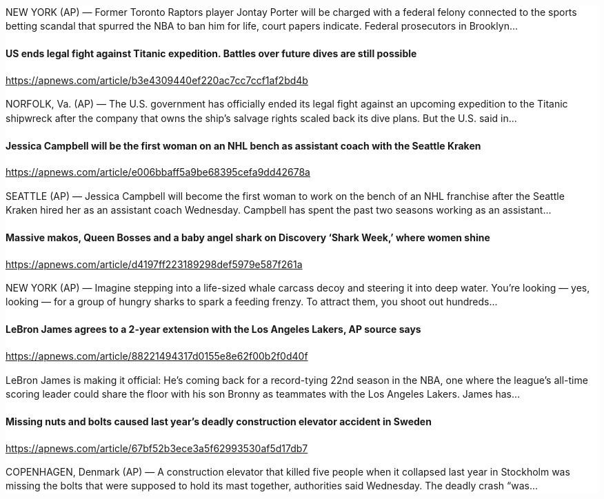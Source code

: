 NEW YORK (AP) — Former Toronto Raptors player Jontay Porter will be
charged with a federal felony connected to the sports betting scandal
that spurred the NBA to ban him for life, court papers indicate. Federal
prosecutors in Brooklyn...

#### US ends legal fight against Titanic expedition. Battles over future dives are still possible

<span style="color: blue!80!green"><https://apnews.com/article/b3e4309440ef220ac7cc7ccf1af2bd4b></span>

NORFOLK, Va. (AP) — The U.S. government has officially ended its legal
fight against an upcoming expedition to the Titanic shipwreck after the
company that owns the ship’s salvage rights scaled back its dive plans.
But the U.S. said in...

#### Jessica Campbell will be the first woman on an NHL bench as assistant coach with the Seattle Kraken

<span style="color: blue!80!green"><https://apnews.com/article/e006bbaff5a9be68395cefa9dd42678a></span>

SEATTLE (AP) — Jessica Campbell will become the first woman to work on
the bench of an NHL franchise after the Seattle Kraken hired her as an
assistant coach Wednesday. Campbell has spent the past two seasons
working as an assistant...

#### Massive makos, Queen Bosses and a baby angel shark on Discovery ‘Shark Week,’ where women shine

<span style="color: blue!80!green"><https://apnews.com/article/d4197ff223189298def5979e587f261a></span>

NEW YORK (AP) — Imagine stepping into a life-sized whale carcass decoy
and steering it into deep water. You’re looking — yes, looking — for a
group of hungry sharks to spark a feeding frenzy. To attract them, you
shoot out hundreds...

#### LeBron James agrees to a 2-year extension with the Los Angeles Lakers, AP source says

<span style="color: blue!80!green"><https://apnews.com/article/88221494317d0155e8e62f00b2f0d40f></span>

LeBron James is making it official: He’s coming back for a record-tying
22nd season in the NBA, one where the league’s all-time scoring leader
could share the floor with his son Bronny as teammates with the Los
Angeles Lakers. James has...

#### Missing nuts and bolts caused last year’s deadly construction elevator accident in Sweden

<span style="color: blue!80!green"><https://apnews.com/article/67bf52b3ece3a5f62993530af5d17db7></span>

COPENHAGEN, Denmark (AP) — A construction elevator that killed five
people when it collapsed last year in Stockholm was missing the bolts
that were supposed to hold its mast together, authorities said
Wednesday. The deadly crash “was...
